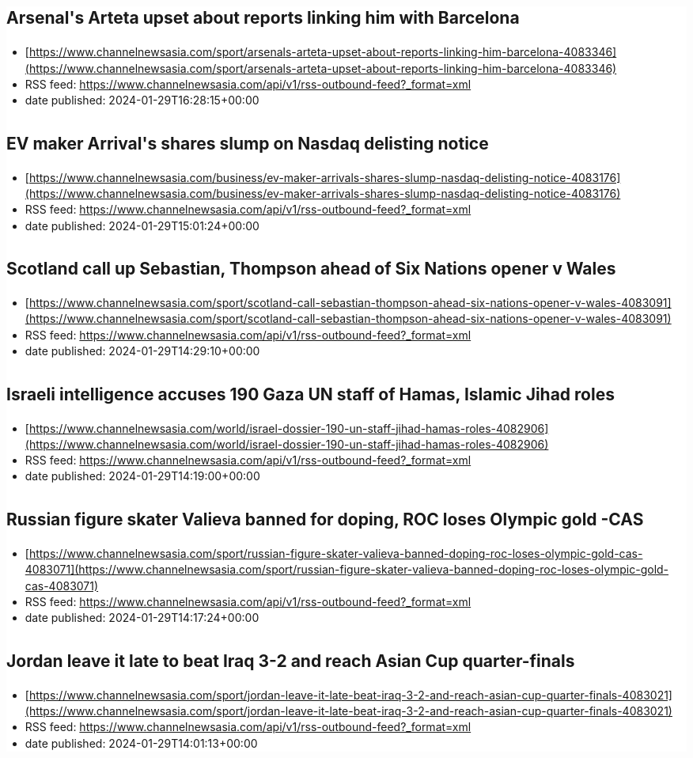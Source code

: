 

## Arsenal's Arteta upset about reports linking him with Barcelona
 - [https://www.channelnewsasia.com/sport/arsenals-arteta-upset-about-reports-linking-him-barcelona-4083346](https://www.channelnewsasia.com/sport/arsenals-arteta-upset-about-reports-linking-him-barcelona-4083346)
 - RSS feed: https://www.channelnewsasia.com/api/v1/rss-outbound-feed?_format=xml
 - date published: 2024-01-29T16:28:15+00:00



## EV maker Arrival's shares slump on Nasdaq delisting notice
 - [https://www.channelnewsasia.com/business/ev-maker-arrivals-shares-slump-nasdaq-delisting-notice-4083176](https://www.channelnewsasia.com/business/ev-maker-arrivals-shares-slump-nasdaq-delisting-notice-4083176)
 - RSS feed: https://www.channelnewsasia.com/api/v1/rss-outbound-feed?_format=xml
 - date published: 2024-01-29T15:01:24+00:00



## Scotland call up Sebastian, Thompson ahead of Six Nations opener v Wales
 - [https://www.channelnewsasia.com/sport/scotland-call-sebastian-thompson-ahead-six-nations-opener-v-wales-4083091](https://www.channelnewsasia.com/sport/scotland-call-sebastian-thompson-ahead-six-nations-opener-v-wales-4083091)
 - RSS feed: https://www.channelnewsasia.com/api/v1/rss-outbound-feed?_format=xml
 - date published: 2024-01-29T14:29:10+00:00



## Israeli intelligence accuses 190 Gaza UN staff of Hamas, Islamic Jihad roles
 - [https://www.channelnewsasia.com/world/israel-dossier-190-un-staff-jihad-hamas-roles-4082906](https://www.channelnewsasia.com/world/israel-dossier-190-un-staff-jihad-hamas-roles-4082906)
 - RSS feed: https://www.channelnewsasia.com/api/v1/rss-outbound-feed?_format=xml
 - date published: 2024-01-29T14:19:00+00:00



## Russian figure skater Valieva banned for doping, ROC loses Olympic gold -CAS
 - [https://www.channelnewsasia.com/sport/russian-figure-skater-valieva-banned-doping-roc-loses-olympic-gold-cas-4083071](https://www.channelnewsasia.com/sport/russian-figure-skater-valieva-banned-doping-roc-loses-olympic-gold-cas-4083071)
 - RSS feed: https://www.channelnewsasia.com/api/v1/rss-outbound-feed?_format=xml
 - date published: 2024-01-29T14:17:24+00:00



## Jordan leave it late to beat Iraq 3-2 and reach Asian Cup quarter-finals
 - [https://www.channelnewsasia.com/sport/jordan-leave-it-late-beat-iraq-3-2-and-reach-asian-cup-quarter-finals-4083021](https://www.channelnewsasia.com/sport/jordan-leave-it-late-beat-iraq-3-2-and-reach-asian-cup-quarter-finals-4083021)
 - RSS feed: https://www.channelnewsasia.com/api/v1/rss-outbound-feed?_format=xml
 - date published: 2024-01-29T14:01:13+00:00
